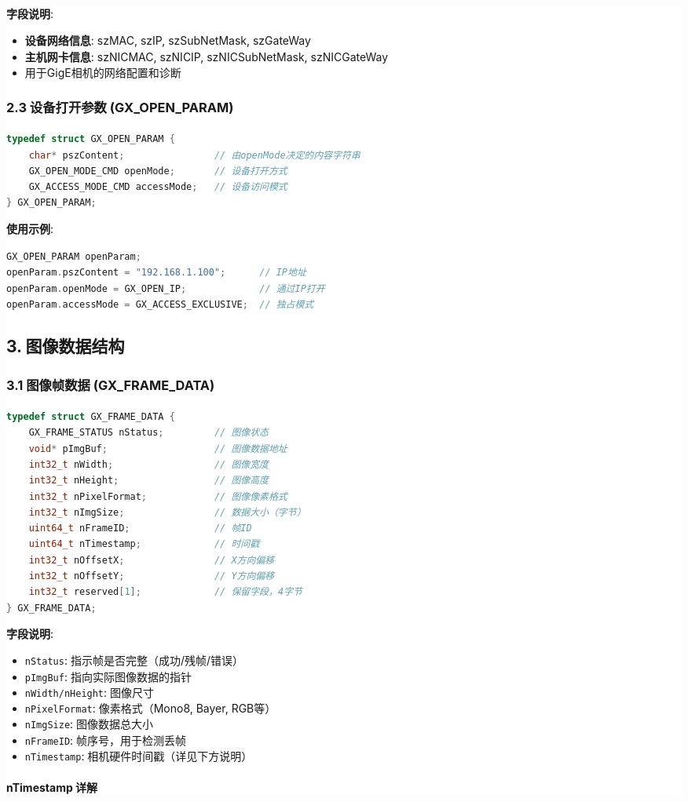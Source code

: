 **字段说明**:
- **设备网络信息**: szMAC, szIP, szSubNetMask, szGateWay
- **主机网卡信息**: szNICMAC, szNICIP, szNICSubNetMask, szNICGateWay
- 用于GigE相机的网络配置和诊断

### 2.3 设备打开参数 (GX_OPEN_PARAM)

```cpp
typedef struct GX_OPEN_PARAM {
    char* pszContent;                // 由openMode决定的内容字符串
    GX_OPEN_MODE_CMD openMode;       // 设备打开方式
    GX_ACCESS_MODE_CMD accessMode;   // 设备访问模式
} GX_OPEN_PARAM;
```

**使用示例**:
```cpp
GX_OPEN_PARAM openParam;
openParam.pszContent = "192.168.1.100";      // IP地址
openParam.openMode = GX_OPEN_IP;             // 通过IP打开
openParam.accessMode = GX_ACCESS_EXCLUSIVE;  // 独占模式
```

## 3. 图像数据结构

### 3.1 图像帧数据 (GX_FRAME_DATA)

```cpp
typedef struct GX_FRAME_DATA {
    GX_FRAME_STATUS nStatus;         // 图像状态
    void* pImgBuf;                   // 图像数据地址
    int32_t nWidth;                  // 图像宽度
    int32_t nHeight;                 // 图像高度
    int32_t nPixelFormat;            // 图像像素格式
    int32_t nImgSize;                // 数据大小（字节）
    uint64_t nFrameID;               // 帧ID
    uint64_t nTimestamp;             // 时间戳
    int32_t nOffsetX;                // X方向偏移
    int32_t nOffsetY;                // Y方向偏移
    int32_t reserved[1];             // 保留字段，4字节
} GX_FRAME_DATA;
```

**字段说明**:
- `nStatus`: 指示帧是否完整（成功/残帧/错误）
- `pImgBuf`: 指向实际图像数据的指针
- `nWidth/nHeight`: 图像尺寸
- `nPixelFormat`: 像素格式（Mono8, Bayer, RGB等）
- `nImgSize`: 图像数据总大小
- `nFrameID`: 帧序号，用于检测丢帧
- `nTimestamp`: 相机硬件时间戳（详见下方说明）

#### nTimestamp 详解
